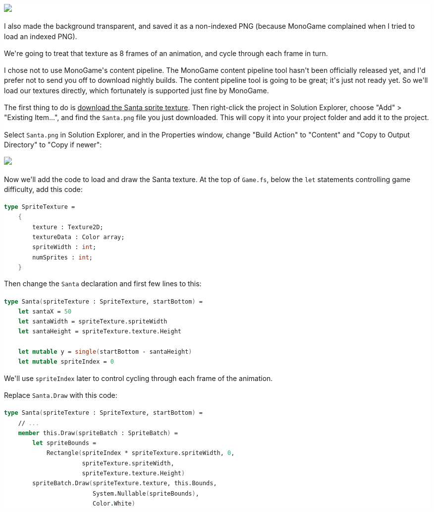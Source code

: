![](/assets/549eb777f51f270b01000003/standard/make-santa-jump-sprite.png)

I also made the background transparent, and saved it as a non-indexed PNG (because MonoGame complained when I tried to load an indexed PNG).

We're going to treat that texture as 8 frames of an animation, and cycle through each frame in turn.

I chose not to use MonoGame's content pipeline. The MonoGame content pipeline tool hasn't been officially released yet, and I'd prefer not to send you off to download nightly builds. The content pipeline tool is going to be great; it's just not ready yet. So we'll load our textures directly, which fortunately is supported just fine by MonoGame.

The first thing to do is [download the Santa sprite texture](https://github.com/tgjones/make-santa-jump/blob/master/src/MakeSantaJump/Santa.png). Then right-click the project in Solution Explorer, choose "Add" > "Existing Item...", and find the `Santa.png` file you just downloaded. This will copy it into your project folder and add it to the project.

Select `Santa.png` in Solution Explorer, and in the Properties window, change "Build Action" to "Content" and "Copy to Output Directory" to "Copy if newer":

![](/assets/549ec512f51f27ffac000002/standard/make-santa-jump-santa-properties.png)

Now we'll add the code to load and draw the Santa texture. At the top of `Game.fs`, below the `let` statements controlling game difficulty, add this code:

``` fsharp
type SpriteTexture =
    {
        texture : Texture2D;
        textureData : Color array;
        spriteWidth : int;
        numSprites : int;
    }
```

Then change the `Santa` declaration and first few lines to this:

``` fsharp
type Santa(spriteTexture : SpriteTexture, startBottom) =
    let santaX = 50
    let santaWidth = spriteTexture.spriteWidth
    let santaHeight = spriteTexture.texture.Height

    let mutable y = single(startBottom - santaHeight)
    let mutable spriteIndex = 0
```

We'll use `spriteIndex` later to control cycling through each frame of the animation.

Replace `Santa.Draw` with this code:

``` fsharp
type Santa(spriteTexture : SpriteTexture, startBottom) =
    // ...
    member this.Draw(spriteBatch : SpriteBatch) =
        let spriteBounds =
            Rectangle(spriteIndex * spriteTexture.spriteWidth, 0,
                      spriteTexture.spriteWidth, 
                      spriteTexture.texture.Height)
        spriteBatch.Draw(spriteTexture.texture, this.Bounds, 
                         System.Nullable(spriteBounds),
                         Color.White)
```
